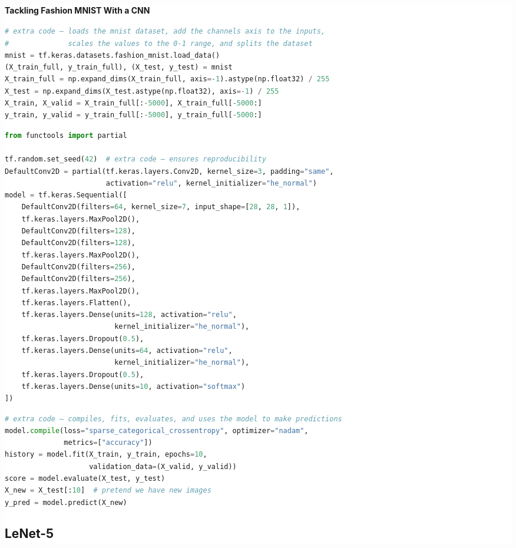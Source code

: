 

**Tackling Fashion MNIST With a CNN**


```python colab={"base_uri": "https://localhost:8080/"} id="1IXwgw_0pKz6" outputId="4cd7176d-5b2d-4bab-efd3-5ad967a2e43b"
# extra code – loads the mnist dataset, add the channels axis to the inputs,
#              scales the values to the 0-1 range, and splits the dataset
mnist = tf.keras.datasets.fashion_mnist.load_data()
(X_train_full, y_train_full), (X_test, y_test) = mnist
X_train_full = np.expand_dims(X_train_full, axis=-1).astype(np.float32) / 255
X_test = np.expand_dims(X_test.astype(np.float32), axis=-1) / 255
X_train, X_valid = X_train_full[:-5000], X_train_full[-5000:]
y_train, y_valid = y_train_full[:-5000], y_train_full[-5000:]
```

```python id="34upiak4pKz6"
from functools import partial

tf.random.set_seed(42)  # extra code – ensures reproducibility
DefaultConv2D = partial(tf.keras.layers.Conv2D, kernel_size=3, padding="same",
                        activation="relu", kernel_initializer="he_normal")
model = tf.keras.Sequential([
    DefaultConv2D(filters=64, kernel_size=7, input_shape=[28, 28, 1]),
    tf.keras.layers.MaxPool2D(),
    DefaultConv2D(filters=128),
    DefaultConv2D(filters=128),
    tf.keras.layers.MaxPool2D(),
    DefaultConv2D(filters=256),
    DefaultConv2D(filters=256),
    tf.keras.layers.MaxPool2D(),
    tf.keras.layers.Flatten(),
    tf.keras.layers.Dense(units=128, activation="relu",
                          kernel_initializer="he_normal"),
    tf.keras.layers.Dropout(0.5),
    tf.keras.layers.Dense(units=64, activation="relu",
                          kernel_initializer="he_normal"),
    tf.keras.layers.Dropout(0.5),
    tf.keras.layers.Dense(units=10, activation="softmax")
])
```

```python colab={"base_uri": "https://localhost:8080/"} id="KZbWeIBYpKz6" outputId="fd2181cd-3092-4f03-96ff-b573a39b21ef"
# extra code – compiles, fits, evaluates, and uses the model to make predictions
model.compile(loss="sparse_categorical_crossentropy", optimizer="nadam",
              metrics=["accuracy"])
history = model.fit(X_train, y_train, epochs=10,
                    validation_data=(X_valid, y_valid))
score = model.evaluate(X_test, y_test)
X_new = X_test[:10]  # pretend we have new images
y_pred = model.predict(X_new)
```


## LeNet-5
